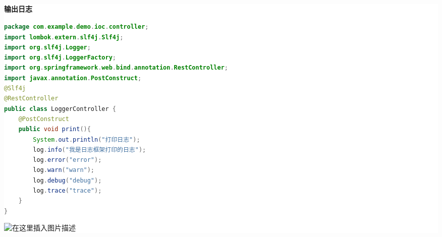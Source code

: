 

**输出日志**



```java
package com.example.demo.ioc.controller;
import lombok.extern.slf4j.Slf4j;
import org.slf4j.Logger;
import org.slf4j.LoggerFactory;
import org.springframework.web.bind.annotation.RestController;
import javax.annotation.PostConstruct;
@Slf4j
@RestController
public class LoggerController {
    @PostConstruct
    public void print(){
        System.out.println("打印日志");
        log.info("我是日志框架打印的日志");
        log.error("error");
        log.warn("warn");
        log.debug("debug");
        log.trace("trace");
    }
}
```
![在这里插入图片描述](https://img-blog.csdnimg.cn/direct/87ed419f33e942be9f3634ee09eac26b.png)
